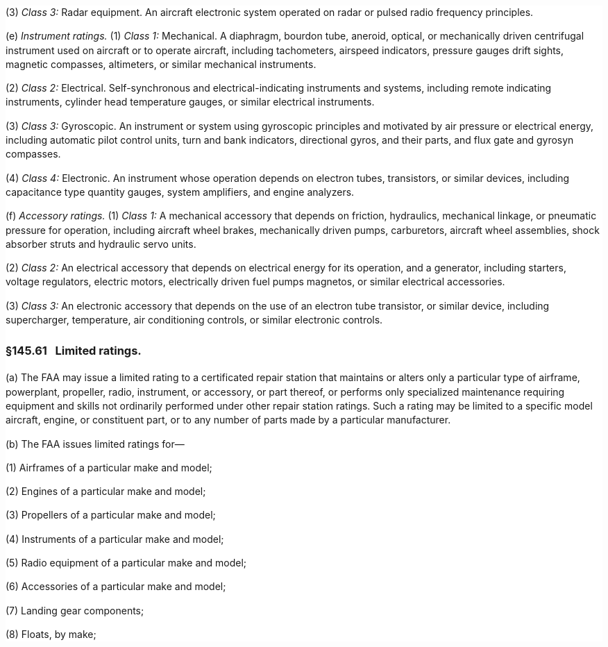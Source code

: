 \(3\) *Class 3:* Radar equipment. An aircraft electronic system operated on radar or pulsed radio frequency principles.

\(e\) *Instrument ratings.* (1) *Class 1:* Mechanical. A diaphragm, bourdon tube, aneroid, optical, or mechanically driven centrifugal instrument used on aircraft or to operate aircraft, including tachometers, airspeed indicators, pressure gauges drift sights, magnetic compasses, altimeters, or similar mechanical instruments.

\(2\) *Class 2:* Electrical. Self-synchronous and electrical-indicating instruments and systems, including remote indicating instruments, cylinder head temperature gauges, or similar electrical instruments.

\(3\) *Class 3:* Gyroscopic. An instrument or system using gyroscopic principles and motivated by air pressure or electrical energy, including automatic pilot control units, turn and bank indicators, directional gyros, and their parts, and flux gate and gyrosyn compasses.

\(4\) *Class 4:* Electronic. An instrument whose operation depends on electron tubes, transistors, or similar devices, including capacitance type quantity gauges, system amplifiers, and engine analyzers.

\(f\) *Accessory ratings.* (1) *Class 1:* A mechanical accessory that depends on friction, hydraulics, mechanical linkage, or pneumatic pressure for operation, including aircraft wheel brakes, mechanically driven pumps, carburetors, aircraft wheel assemblies, shock absorber struts and hydraulic servo units.

\(2\) *Class 2:* An electrical accessory that depends on electrical energy for its operation, and a generator, including starters, voltage regulators, electric motors, electrically driven fuel pumps magnetos, or similar electrical accessories.

\(3\) *Class 3:* An electronic accessory that depends on the use of an electron tube transistor, or similar device, including supercharger, temperature, air conditioning controls, or similar electronic controls.

### §145.61   Limited ratings.

\(a\) The FAA may issue a limited rating to a certificated repair station that maintains or alters only a particular type of airframe, powerplant, propeller, radio, instrument, or accessory, or part thereof, or performs only specialized maintenance requiring equipment and skills not ordinarily performed under other repair station ratings. Such a rating may be limited to a specific model aircraft, engine, or constituent part, or to any number of parts made by a particular manufacturer.

\(b\) The FAA issues limited ratings for—

\(1\) Airframes of a particular make and model;

\(2\) Engines of a particular make and model;

\(3\) Propellers of a particular make and model;

\(4\) Instruments of a particular make and model;

\(5\) Radio equipment of a particular make and model;

\(6\) Accessories of a particular make and model;

\(7\) Landing gear components;

\(8\) Floats, by make;
